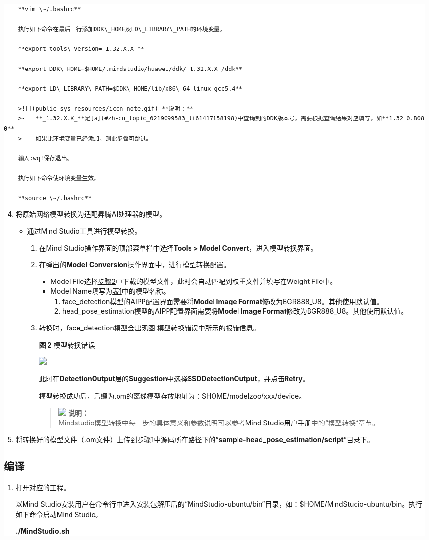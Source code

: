         **vim \~/.bashrc**

        执行如下命令在最后一行添加DDK\_HOME及LD\_LIBRARY\_PATH的环境变量。

        **export tools\_version=_1.32.X.X_**

        **export DDK\_HOME=$HOME/.mindstudio/huawei/ddk/_1.32.X.X_/ddk**

        **export LD\_LIBRARY\_PATH=$DDK\_HOME/lib/x86\_64-linux-gcc5.4**

        >![](public_sys-resources/icon-note.gif) **说明：**   
        >-   **_1.32.X.X_**是[a](#zh-cn_topic_0219099583_li61417158198)中查询到的DDK版本号，需要根据查询结果对应填写，如**1.32.0.B080**  
        >-   如果此环境变量已经添加，则此步骤可跳过。  

        输入:wq!保存退出。

        执行如下命令使环境变量生效。

        **source \~/.bashrc**

4.  将原始网络模型转换为适配昇腾AI处理器的模型。
    -   通过Mind Studio工具进行模型转换。
        1.  在Mind Studio操作界面的顶部菜单栏中选择**Tools \> Model Convert**，进入模型转换界面。
        2.  在弹出的**Model** **Conversion**操作界面中，进行模型转换配置。
            -   Model File选择[步骤2](#zh-cn_topic_0219099583_li1365682471610)中下载的模型文件，此时会自动匹配到权重文件并填写在Weight File中。
            -   Model Name填写为[表1](#zh-cn_topic_0219099583_table144841813177)中的模型名称。
                1.  face\_detection模型的AIPP配置界面需要将**Model Image Format**修改为BGR888\_U8。其他使用默认值。
                2.  head\_pose\_estimation模型的AIPP配置界面需要将**Model Image Format**修改为BGR888\_U8。其他使用默认值。

        3.  转换时，face\_detection模型会出现[图 模型转换错误](#zh-cn_topic_0219099583_fig2865313121718)中所示的报错信息。

            **图 2**  模型转换错误<a name="zh-cn_topic_0219099583_fig2865313121718"></a>  
            

            ![](figures/model_facedetection_coversionfailed.png)

            此时在**DetectionOutput**层的**Suggestion**中选择**SSDDetectionOutput**，并点击**Retry**。

            模型转换成功后，后缀为.om的离线模型存放地址为：$HOME/modelzoo/xxx/device。

            >![](public_sys-resources/icon-note.gif) **说明：**   
            >Mindstudio模型转换中每一步的具体意义和参数说明可以参考[Mind Studio用户手册](https://ascend.huawei.com/doc/mindstudio/)中的“模型转换“章节。  


5.  将转换好的模型文件（.om文件）上传到[步骤1](#zh-cn_topic_0219099583_li953280133816)中源码所在路径下的“**sample-head\_pose\_estimation/script**”目录下。

## 编译<a name="zh-cn_topic_0219099583_section7994174585917"></a>

1.  打开对应的工程。

    以Mind Studio安装用户在命令行中进入安装包解压后的“MindStudio-ubuntu/bin”目录，如：$HOME/MindStudio-ubuntu/bin。执行如下命令启动Mind Studio。

    **./MindStudio.sh**
